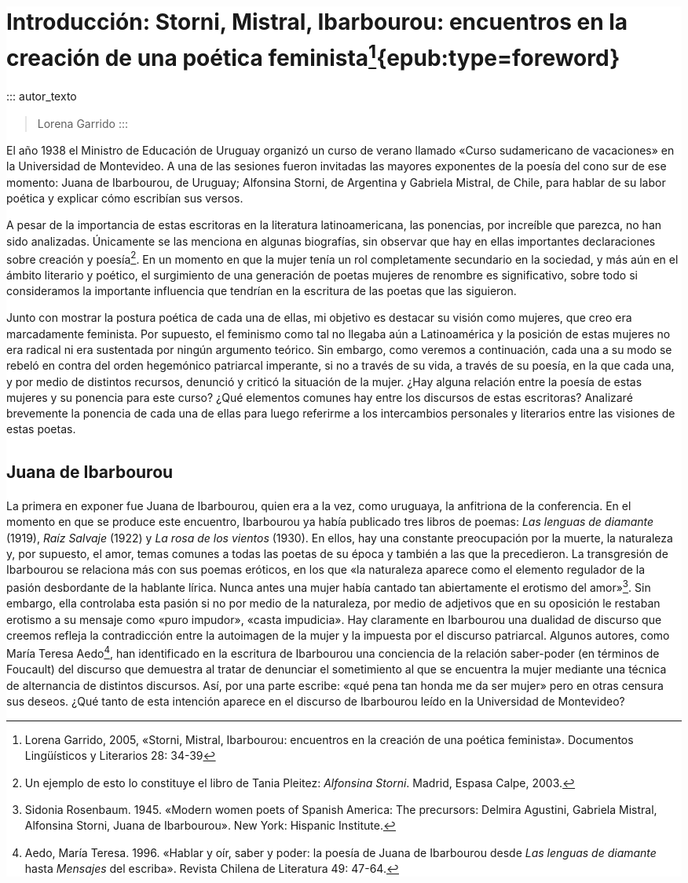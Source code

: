 
# Introducción: Storni, Mistral, Ibarbourou: encuentros en la creación de una poética feminista[^1]{epub:type=foreword}

[^1]: Lorena Garrido, 2005, «Storni, Mistral, Ibarbourou: encuentros en la creación de una poética feminista». Documentos Lingüísticos y Literarios 28: 34-39

::: autor_texto
>Lorena Garrido
:::


El año 1938 el Ministro de Educación de Uruguay organizó un curso de verano llamado «Curso sudamericano de vacaciones» en la Universidad de Montevideo. A una de las sesiones fueron invitadas las mayores exponentes de la poesía del cono sur de ese momento: Juana de Ibarbourou, de Uruguay; Alfonsina Storni, de Argentina y Gabriela Mistral, de Chile, para hablar de su labor poética y explicar cómo escribían sus versos.


A pesar de la importancia de estas escritoras en la literatura latinoamericana, las ponencias, por increíble que parezca, no han sido analizadas. Únicamente se las menciona en algunas biografías, sin observar que hay en ellas importantes declaraciones sobre creación y poesía[^2]. En un momento en que la mujer tenía un rol completamente secundario en la sociedad, y más aún en el ámbito literario y poético, el surgimiento de una generación de poetas mujeres de renombre es significativo, sobre todo si consideramos la importante influencia que tendrían en la escritura de las poetas que las siguieron.

[^2]: Un ejemplo de esto lo constituye el libro de Tania Pleitez: *Alfonsina Storni*. Madrid, Espasa Calpe, 2003.

Junto con mostrar la postura poética de cada una de ellas, mi objetivo es destacar su visión como mujeres, que creo era marcadamente feminista. Por supuesto, el feminismo como tal no llegaba aún a Latinoamérica y la posición de estas mujeres no era radical ni era sustentada por ningún argumento teórico. Sin embargo, como veremos a continuación, cada una a su modo se rebeló en contra del orden hegemónico patriarcal imperante, si no a través de su vida, a través de su poesía, en la que cada una, y por medio de distintos recursos, denunció y criticó la situación de la mujer. ¿Hay alguna relación entre la poesía de estas mujeres y su ponencia para este curso? ¿Qué elementos comunes hay entre los discursos de estas escritoras? Analizaré brevemente la ponencia de cada una de ellas para luego referirme a los intercambios personales y literarios entre las visiones de estas poetas.

## Juana de Ibarbourou

La primera en exponer fue Juana de Ibarbourou, quien era a la vez, como uruguaya, la anfitriona de la conferencia. En el momento en que se produce este encuentro, Ibarbourou ya había publicado tres libros de poemas: *Las lenguas de diamante* (1919), *Raíz Salvaje* (1922) y *La rosa de los vientos* (1930). En ellos, hay una constante preocupación por la muerte, la naturaleza y, por supuesto, el amor, temas comunes a todas las poetas de su época y también a las que la precedieron. La transgresión de Ibarbourou se relaciona más con sus poemas eróticos, en los que «la naturaleza aparece como el elemento regulador de la pasión desbordante de la hablante lírica. Nunca antes una mujer había cantado tan abiertamente el erotismo del amor»[^3]. Sin embargo, ella controlaba esta pasión si no por medio de la naturaleza, por medio de adjetivos que en su oposición le restaban erotismo a su mensaje como «puro impudor», «casta impudicia». Hay claramente en Ibarbourou una dualidad de discurso que creemos refleja la contradicción entre la autoimagen de la mujer y la impuesta por el discurso patriarcal. Algunos autores, como María Teresa Aedo[^4], han identificado en la escritura de Ibarbourou una conciencia de la relación saber-poder (en términos de Foucault) del discurso que demuestra al tratar de denunciar el sometimiento al que se encuentra la mujer mediante una técnica de alternancia de distintos discursos. Así, por una parte escribe: «qué pena tan honda me da ser mujer» pero en otras censura sus deseos. ¿Qué tanto de esta intención aparece en el discurso de Ibarbourou leído en la Universidad de Montevideo?


[^3]: Sidonia Rosenbaum. 1945. «Modern women poets of Spanish America: The precursors: Delmira Agustini, Gabriela Mistral, Alfonsina Storni, Juana de Ibarbourou». New York: Hispanic Institute.
[^4]: Aedo, María Teresa. 1996. «Hablar y oír, saber y poder: la poesía de Juana de Ibarbourou desde *Las lenguas de diamante* hasta *Mensajes* del escriba». Revista Chilena de Literatura 49: 47-64.
[^5]: Guilbert, Sandra y Gubart, Susan. 1979. *The Madwoman in the Attic. The woman writer and the Nineteenth Century Literary Imagination*. New Haven: Yale University Press.
[^6]: Lo anterior se puede relacionar con el concepto desarrollado por Dana Crowley Jack (*Silencing the Self: Women and Depression*. New York: Harper Paperbacks, 1993) de «discurso de la melancolía femenina» y puede ser resumido como el vacío que se produce en la mujer cuando, en la lucha de estas dos voces (la del yo y la perspectiva fuera del yo, generalmente moralista y condenatoria), se reprime la propia para poder calzar con la imagen dominante de lo que «debe ser».
[^7]: Koch, Dolores. 1985. «Delmira, Alfonsina, Juana y Gabriela: \[Apuntes de poetas Hispanoamericanas\]», Revista Iberoamericana 132-133: 723-729.
[^8]: Cixous, Hélène y Clément, Catherine. 1986. *The newly born woman*. Minneapolis: University of Minnesota Press. Trans. Wing, B.
[^9]: Mistral, Gabriela. 2004. *Antología de Poesía y Prosa*. Jaime Quezada (comp.) Santiago de Chile: Ministerio de Educación-Fondo de Cultura Económica.